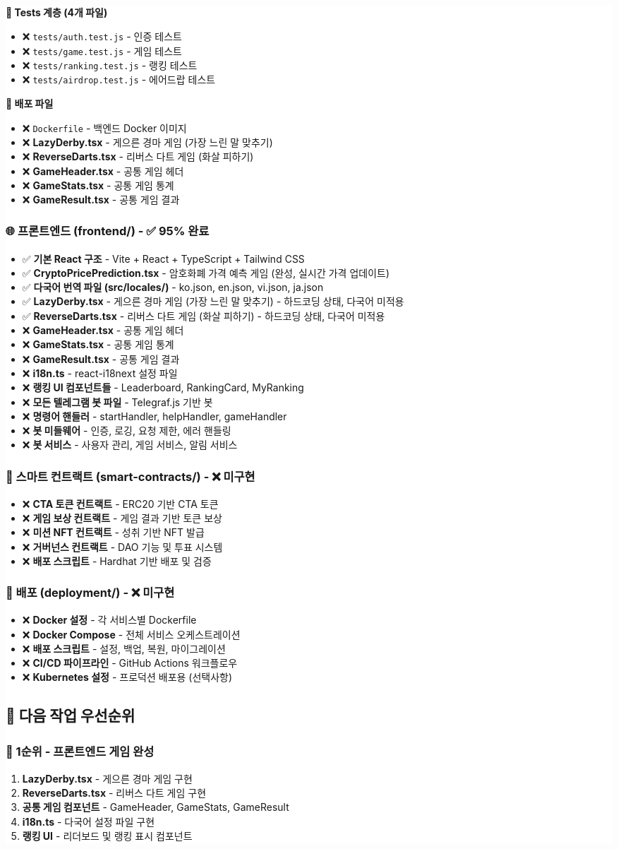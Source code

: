  **🧪 Tests 계층 (4개 파일)**
 - ❌ `tests/auth.test.js` - 인증 테스트
 - ❌ `tests/game.test.js` - 게임 테스트
 - ❌ `tests/ranking.test.js` - 랭킹 테스트
 - ❌ `tests/airdrop.test.js` - 에어드랍 테스트
 
 **🐳 배포 파일**
 - ❌ `Dockerfile` - 백엔드 Docker 이미지
 - ❌ **LazyDerby.tsx** - 게으른 경마 게임 (가장 느린 말 맞추기)
 - ❌ **ReverseDarts.tsx** - 리버스 다트 게임 (화살 피하기)
 - ❌ **GameHeader.tsx** - 공통 게임 헤더
 - ❌ **GameStats.tsx** - 공통 게임 통계
 - ❌ **GameResult.tsx** - 공통 게임 결과
 
 ### 🌐 프론트엔드 (frontend/) - ✅ 95% 완료
 - ✅ **기본 React 구조** - Vite + React + TypeScript + Tailwind CSS
 - ✅ **CryptoPricePrediction.tsx** - 암호화폐 가격 예측 게임 (완성, 실시간 가격 업데이트)
 - ✅ **다국어 번역 파일 (src/locales/)** - ko.json, en.json, vi.json, ja.json
 - ✅ **LazyDerby.tsx** - 게으른 경마 게임 (가장 느린 말 맞추기) - 하드코딩 상태, 다국어 미적용
 - ✅ **ReverseDarts.tsx** - 리버스 다트 게임 (화살 피하기) - 하드코딩 상태, 다국어 미적용
 - ❌ **GameHeader.tsx** - 공통 게임 헤더
 - ❌ **GameStats.tsx** - 공통 게임 통계
 - ❌ **GameResult.tsx** - 공통 게임 결과
 - ❌ **i18n.ts** - react-i18next 설정 파일
 - ❌ **랭킹 UI 컴포넌트들** - Leaderboard, RankingCard, MyRanking
 - ❌ **모든 텔레그램 봇 파일** - Telegraf.js 기반 봇
 - ❌ **명령어 핸들러** - startHandler, helpHandler, gameHandler
 - ❌ **봇 미들웨어** - 인증, 로깅, 요청 제한, 에러 핸들링
 - ❌ **봇 서비스** - 사용자 관리, 게임 서비스, 알림 서비스
 
 ### 🔗 스마트 컨트랙트 (smart-contracts/) - ❌ 미구현
 - ❌ **CTA 토큰 컨트랙트** - ERC20 기반 CTA 토큰
 - ❌ **게임 보상 컨트랙트** - 게임 결과 기반 토큰 보상
 - ❌ **미션 NFT 컨트랙트** - 성취 기반 NFT 발급
 - ❌ **거버넌스 컨트랙트** - DAO 기능 및 투표 시스템
 - ❌ **배포 스크립트** - Hardhat 기반 배포 및 검증
 
 ### 🐳 배포 (deployment/) - ❌ 미구현
 - ❌ **Docker 설정** - 각 서비스별 Dockerfile
 - ❌ **Docker Compose** - 전체 서비스 오케스트레이션
 - ❌ **배포 스크립트** - 설정, 백업, 복원, 마이그레이션
 - ❌ **CI/CD 파이프라인** - GitHub Actions 워크플로우
 - ❌ **Kubernetes 설정** - 프로덕션 배포용 (선택사항)
 
 ## 🎯 다음 작업 우선순위
 
 ### 🥇 1순위 - 프론트엔드 게임 완성
 1. **LazyDerby.tsx** - 게으른 경마 게임 구현
 2. **ReverseDarts.tsx** - 리버스 다트 게임 구현
 3. **공통 게임 컴포넌트** - GameHeader, GameStats, GameResult
 4. **i18n.ts** - 다국어 설정 파일 구현
 5. **랭킹 UI** - 리더보드 및 랭킹 표시 컴포넌트
 